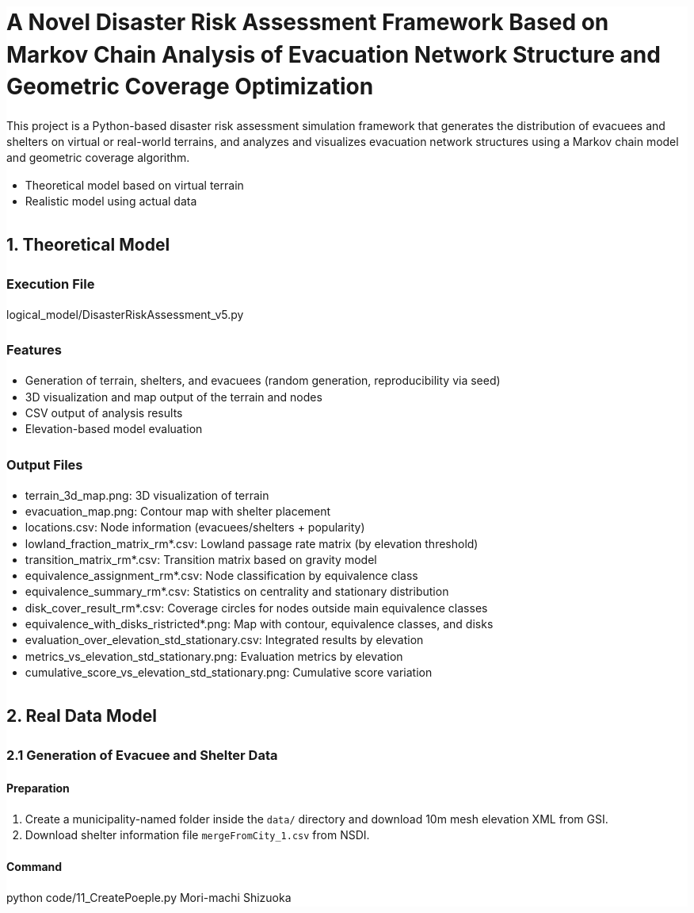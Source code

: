 # A Novel Disaster Risk Assessment Framework Based on Markov Chain Analysis of Evacuation Network Structure and Geometric Coverage Optimization


This project is a Python-based disaster risk assessment simulation framework that generates the distribution of evacuees and shelters on virtual or real-world terrains, and analyzes and visualizes evacuation network structures using a Markov chain model and geometric coverage algorithm.

- Theoretical model based on virtual terrain
- Realistic model using actual data


## 1. Theoretical Model

### Execution File
logical_model/DisasterRiskAssessment_v5.py

### Features
- Generation of terrain, shelters, and evacuees (random generation, reproducibility via seed)
- 3D visualization and map output of the terrain and nodes
- CSV output of analysis results
- Elevation-based model evaluation

### Output Files
- terrain_3d_map.png: 3D visualization of terrain
- evacuation_map.png: Contour map with shelter placement
- locations.csv: Node information (evacuees/shelters + popularity)
- lowland_fraction_matrix_rm*.csv: Lowland passage rate matrix (by elevation threshold)
- transition_matrix_rm*.csv: Transition matrix based on gravity model
- equivalence_assignment_rm*.csv: Node classification by equivalence class
- equivalence_summary_rm*.csv: Statistics on centrality and stationary distribution
- disk_cover_result_rm*.csv: Coverage circles for nodes outside main equivalence classes
- equivalence_with_disks_ristricted*.png: Map with contour, equivalence classes, and disks
- evaluation_over_elevation_std_stationary.csv: Integrated results by elevation
- metrics_vs_elevation_std_stationary.png: Evaluation metrics by elevation
- cumulative_score_vs_elevation_std_stationary.png: Cumulative score variation


## 2. Real Data Model 

### 2.1 Generation of Evacuee and Shelter Data

#### Preparation
1. Create a municipality-named folder inside the `data/` directory and download 10m mesh elevation XML from GSI.
2. Download shelter information file `mergeFromCity_1.csv` from NSDI.

#### Command
python code/11_CreatePoeple.py Mori-machi Shizuoka
